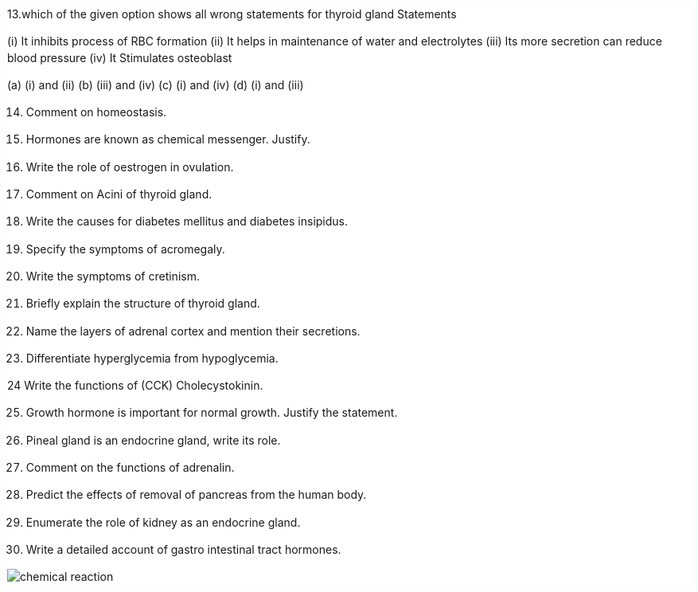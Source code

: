 
13.which of the given option shows all
wrong statements for thyroid gland
Statements

(i) It inhibits process of RBC
formation
(ii) It helps in maintenance of water
and electrolytes
(iii) Its more secretion can reduce
blood pressure
(iv) It Stimulates osteoblast

(a) (i) and (ii) 
(b) (iii) and (iv)
(c) (i) and (iv) 
(d) (i) and (iii)


14. Comment on homeostasis.

15. Hormones are known as chemical
messenger. Justify.

16. Write the role of oestrogen in
ovulation.

17. Comment on Acini of thyroid gland.

18. Write the causes for diabetes mellitus
and diabetes insipidus.

19. Specify the symptoms of acromegaly.

20. Write the symptoms of cretinism.

21. Briefly explain the structure of
thyroid gland.

22. Name the layers of adrenal cortex and
mention their secretions.

23. Differentiate hyperglycemia from
hypoglycemia.

24 Write the functions of (CCK)
Cholecystokinin.

25. Growth hormone is important for
normal growth. Justify the statement.

26. Pineal gland is an endocrine gland,
write its role.

27. Comment on the functions of
adrenalin.

28. Predict the effects of removal of
pancreas from the human body.

29. Enumerate the role of kidney as an
endocrine gland.

30. Write a detailed account of gastro
intestinal tract hormones.


![chemical reaction](/books/biology/unit-4/chemical/pic21.png )


